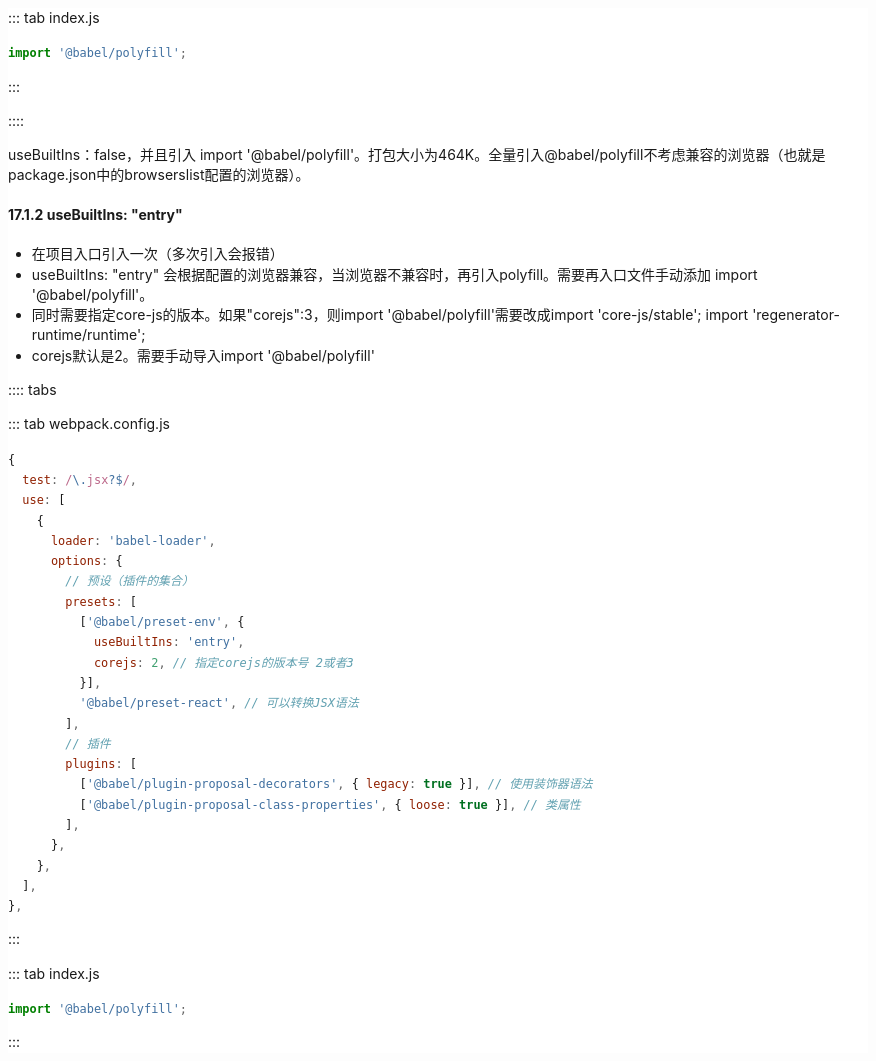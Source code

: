 ::: tab index.js
```javascript
import '@babel/polyfill';
```
:::

::::

useBuiltIns：false，并且引入 import '@babel/polyfill'。打包大小为464K。全量引入@babel/polyfill不考虑兼容的浏览器（也就是package.json中的browserslist配置的浏览器）。

#### 17.1.2 useBuiltIns: "entry"

- 在项目入口引入一次（多次引入会报错）
- useBuiltIns: "entry" 会根据配置的浏览器兼容，当浏览器不兼容时，再引入polyfill。需要再入口文件手动添加 import '@babel/polyfill'。
- 同时需要指定core-js的版本。如果"corejs":3，则import '@babel/polyfill'需要改成import 'core-js/stable';
import 'regenerator-runtime/runtime';
- corejs默认是2。需要手动导入import '@babel/polyfill'

:::: tabs

::: tab webpack.config.js
```javascript {10,11}
{
  test: /\.jsx?$/,
  use: [
    {
      loader: 'babel-loader',
      options: {
        // 预设（插件的集合）
        presets: [
          ['@babel/preset-env', {
            useBuiltIns: 'entry',
            corejs: 2, // 指定corejs的版本号 2或者3
          }],
          '@babel/preset-react', // 可以转换JSX语法
        ],
        // 插件
        plugins: [
          ['@babel/plugin-proposal-decorators', { legacy: true }], // 使用装饰器语法
          ['@babel/plugin-proposal-class-properties', { loose: true }], // 类属性
        ],
      },
    },
  ],
},
```
:::

::: tab index.js
```javascript
import '@babel/polyfill';
```
:::
